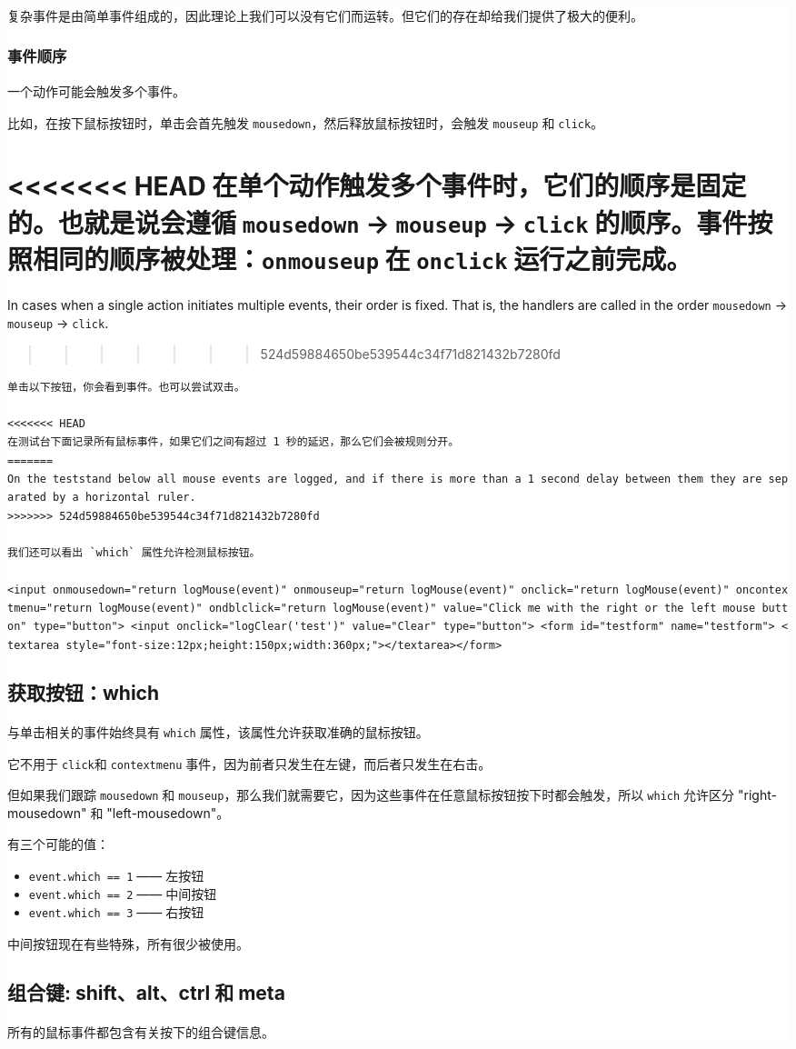 复杂事件是由简单事件组成的，因此理论上我们可以没有它们而运转。但它们的存在却给我们提供了极大的便利。

### 事件顺序

一个动作可能会触发多个事件。

比如，在按下鼠标按钮时，单击会首先触发 `mousedown`，然后释放鼠标按钮时，会触发 `mouseup` 和 `click`。

<<<<<<< HEAD
在单个动作触发多个事件时，它们的顺序是固定的。也就是说会遵循 `mousedown` -> `mouseup` -> `click` 的顺序。事件按照相同的顺序被处理：`onmouseup` 在 `onclick` 运行之前完成。
=======
In cases when a single action initiates multiple events, their order is fixed. That is, the handlers are called in the order `mousedown` -> `mouseup` -> `click`.
>>>>>>> 524d59884650be539544c34f71d821432b7280fd

```online
单击以下按钮，你会看到事件。也可以尝试双击。

<<<<<<< HEAD
在测试台下面记录所有鼠标事件，如果它们之间有超过 1 秒的延迟，那么它们会被规则分开。
=======
On the teststand below all mouse events are logged, and if there is more than a 1 second delay between them they are separated by a horizontal ruler.
>>>>>>> 524d59884650be539544c34f71d821432b7280fd

我们还可以看出 `which` 属性允许检测鼠标按钮。

<input onmousedown="return logMouse(event)" onmouseup="return logMouse(event)" onclick="return logMouse(event)" oncontextmenu="return logMouse(event)" ondblclick="return logMouse(event)" value="Click me with the right or the left mouse button" type="button"> <input onclick="logClear('test')" value="Clear" type="button"> <form id="testform" name="testform"> <textarea style="font-size:12px;height:150px;width:360px;"></textarea></form>
```

## 获取按钮：which

与单击相关的事件始终具有 `which` 属性，该属性允许获取准确的鼠标按钮。 

它不用于 `click`和 `contextmenu` 事件，因为前者只发生在左键，而后者只发生在右击。

但如果我们跟踪 `mousedown` 和 `mouseup`，那么我们就需要它，因为这些事件在任意鼠标按钮按下时都会触发，所以 `which` 允许区分 "right-mousedown" 和 "left-mousedown"。

有三个可能的值：

- `event.which == 1` —— 左按钮
- `event.which == 2` —— 中间按钮
- `event.which == 3` —— 右按钮

中间按钮现在有些特殊，所有很少被使用。

## 组合键: shift、alt、ctrl 和 meta

所有的鼠标事件都包含有关按下的组合键信息。
